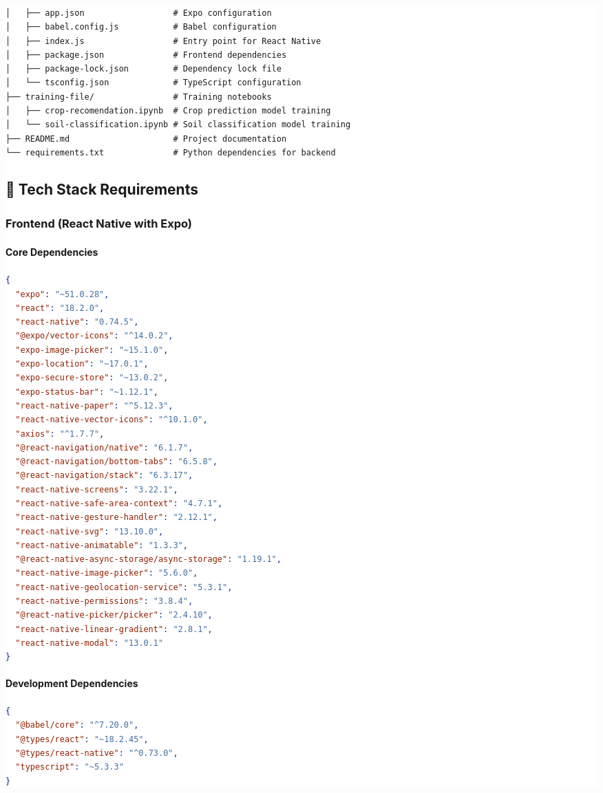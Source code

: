 ```
│   ├── app.json                  # Expo configuration
│   ├── babel.config.js           # Babel configuration
│   ├── index.js                  # Entry point for React Native
│   ├── package.json              # Frontend dependencies
│   ├── package-lock.json         # Dependency lock file
│   └── tsconfig.json             # TypeScript configuration
├── training-file/                # Training notebooks
│   ├── crop-recomendation.ipynb  # Crop prediction model training
│   └── soil-classification.ipynb # Soil classification model training
├── README.md                     # Project documentation
└── requirements.txt              # Python dependencies for backend
```

## 🔧 Tech Stack Requirements

### Frontend (React Native with Expo)

#### Core Dependencies
```json
{
  "expo": "~51.0.28",
  "react": "18.2.0",
  "react-native": "0.74.5",
  "@expo/vector-icons": "^14.0.2",
  "expo-image-picker": "~15.1.0",
  "expo-location": "~17.0.1",
  "expo-secure-store": "~13.0.2",
  "expo-status-bar": "~1.12.1",
  "react-native-paper": "^5.12.3",
  "react-native-vector-icons": "^10.1.0",
  "axios": "^1.7.7",
  "@react-navigation/native": "6.1.7",
  "@react-navigation/bottom-tabs": "6.5.8",
  "@react-navigation/stack": "6.3.17",
  "react-native-screens": "3.22.1",
  "react-native-safe-area-context": "4.7.1",
  "react-native-gesture-handler": "2.12.1",
  "react-native-svg": "13.10.0",
  "react-native-animatable": "1.3.3",
  "@react-native-async-storage/async-storage": "1.19.1",
  "react-native-image-picker": "5.6.0",
  "react-native-geolocation-service": "5.3.1",
  "react-native-permissions": "3.8.4",
  "@react-native-picker/picker": "2.4.10",
  "react-native-linear-gradient": "2.8.1",
  "react-native-modal": "13.0.1"
}
```

#### Development Dependencies
```json
{
  "@babel/core": "^7.20.0",
  "@types/react": "~18.2.45",
  "@types/react-native": "^0.73.0",
  "typescript": "~5.3.3"
}
```
